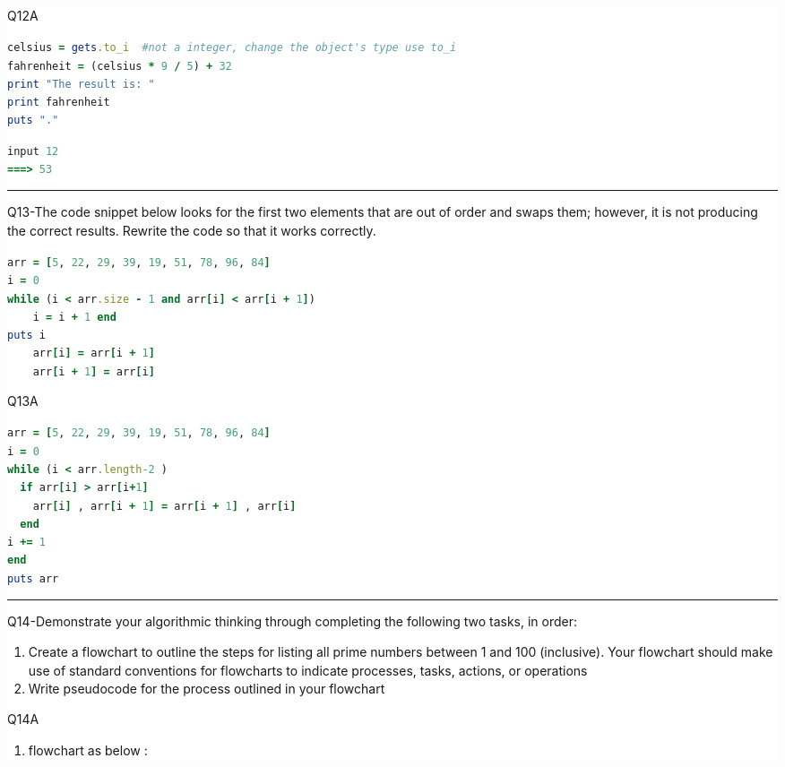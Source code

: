 Q12A
```ruby
celsius = gets.to_i  #not a integer, change the object's type use to_i
fahrenheit = (celsius * 9 / 5) + 32
print "The result is: "
print fahrenheit
puts "."
```
```ruby
input 12
===> 53
```

---

Q13-The code snippet below looks for the first two elements that are out of order and swaps them; however, it is not producing the correct results. Rewrite the code so that it works correctly.

```ruby
arr = [5, 22, 29, 39, 19, 51, 78, 96, 84]
i = 0
while (i < arr.size - 1 and arr[i] < arr[i + 1])
	i = i + 1 end
puts i
    arr[i] = arr[i + 1]
    arr[i + 1] = arr[i]
```

Q13A

```ruby
arr = [5, 22, 29, 39, 19, 51, 78, 96, 84]
i = 0
while (i < arr.length-2 )
  if arr[i] > arr[i+1]
    arr[i] , arr[i + 1] = arr[i + 1] , arr[i]
  end
i += 1
end
puts arr
```
---

Q14-Demonstrate your algorithmic thinking through completing the following two tasks, in order:
 1. Create a flowchart to outline the steps for listing all prime numbers between 1 and 100 (inclusive). Your flowchart should make use of standard conventions for flowcharts to indicate processes, tasks, actions, or operations
 2. Write pseudocode for the process outlined in your flowchart

Q14A

1. flowchart as below : 